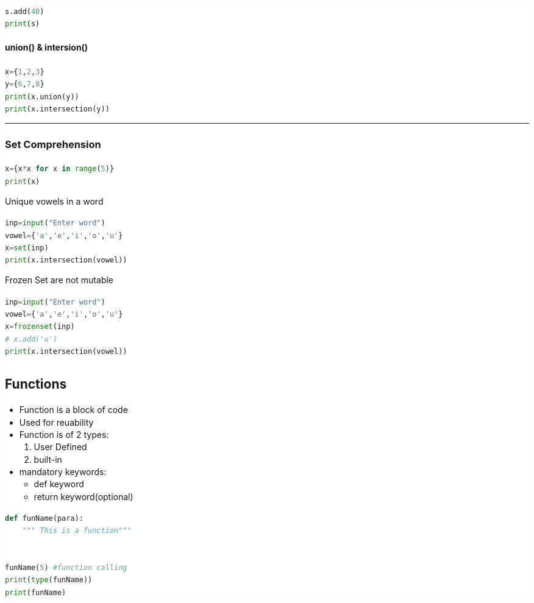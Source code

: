 ```python
s.add(40)
print(s)
```
#### union() & intersion()
```python
x={1,2,3}
y={6,7,8}
print(x.union(y))
print(x.intersection(y))
```
---
### Set Comprehension
```python
x={x*x for x in range(5)}
print(x)
```
Unique vowels in a word
```python
inp=input("Enter word")
vowel={'a','e','i','o','u'}
x=set(inp)
print(x.intersection(vowel))

```
Frozen Set are not mutable
```python
inp=input("Enter word")
vowel={'a','e','i','o','u'}
x=frozenset(inp)
# x.add('u')
print(x.intersection(vowel))

```

## Functions

* Function is a block of code
* Used for reuability
* Function is of 2 types: 
    1. User Defined
    2. built-in
* mandatory keywords:
    * def keyword
    * return keyword(optional)


```python
def funName(para):
    """ This is a function"""


funName(5) #function calling
print(type(funName))
print(funName)

```
